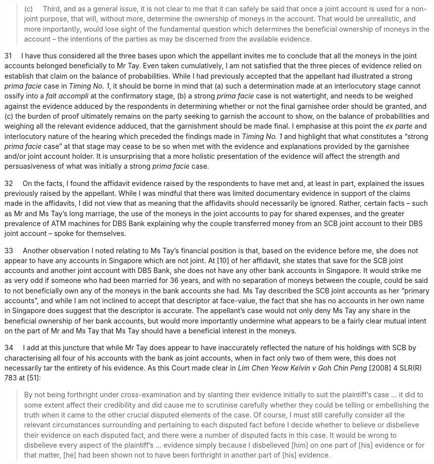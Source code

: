 > (c)     Third, and as a general issue, it is not clear to me that it can safely be said that once a joint account is used for a non-joint purpose, that will, without more, determine the ownership of moneys in the account. That would be unrealistic, and more importantly, would lose sight of the fundamental question which determines the beneficial ownership of moneys in the account – the intentions of the parties as may be discerned from the available evidence.

31     I have thus considered all the three bases upon which the appellant invites me to conclude that all the moneys in the joint accounts belonged beneficially to Mr Tay. Even taken cumulatively, I am not satisfied that the three pieces of evidence relied on establish that claim on the balance of probabilities. While I had previously accepted that the appellant had illustrated a strong _prima facie_ case in _Timing No. 1_, it should be borne in mind that (a) such a determination made at an interlocutory stage cannot ossify into a _fait accompli_ at the confirmatory stage, (b) a strong _prima facie_ case is not watertight, and needs to be weighed against the evidence adduced by the respondents in determining whether or not the final garnishee order should be granted, and (c) the burden of proof ultimately remains on the party seeking to garnish the account to show, on the balance of probabilities and weighing all the relevant evidence adduced, that the garnishment should be made final. I emphasise at this point the _ex parte_ and interlocutory nature of the hearing which preceded the findings made in _Timing No. 1_ and highlight that what constitutes a “strong _prima facie_ case” at that stage may cease to be so when met with the evidence and explanations provided by the garnishee and/or joint account holder. It is unsurprising that a more holistic presentation of the evidence will affect the strength and persuasiveness of what was initially a strong _prima facie_ case.

32     On the facts, I found the affidavit evidence raised by the respondents to have met and, at least in part, explained the issues previously raised by the appellant. While I was mindful that there was limited documentary evidence in support of the claims made in the affidavits, I did not view that as meaning that the affidavits should necessarily be ignored. Rather, certain facts – such as Mr and Ms Tay’s long marriage, the use of the moneys in the joint accounts to pay for shared expenses, and the greater prevalence of ATM machines for DBS Bank explaining why the couple transferred money from an SCB joint account to their DBS joint account – spoke for themselves.

33     Another observation I noted relating to Ms Tay’s financial position is that, based on the evidence before me, she does not appear to have any accounts in Singapore which are not joint. At \[10\] of her affidavit, she states that save for the SCB joint accounts and another joint account with DBS Bank, she does not have any other bank accounts in Singapore. It would strike me as very odd if someone who had been married for 36 years, and with no separation of moneys between the couple, could be said to not beneficially own any of the moneys in the bank accounts she had. Ms Tay described the SCB joint accounts as her “primary accounts”, and while I am not inclined to accept that descriptor at face-value, the fact that she has no accounts in her own name in Singapore does suggest that the descriptor is accurate. The appellant’s case would not only deny Ms Tay any share in the beneficial ownership of her bank accounts, but would more importantly undermine what appears to be a fairly clear mutual intent on the part of Mr and Ms Tay that Ms Tay should have a beneficial interest in the moneys.

34     I add at this juncture that while Mr Tay does appear to have inaccurately reflected the nature of his holdings with SCB by characterising all four of his accounts with the bank as joint accounts, when in fact only two of them were, this does not necessarily tar the entirety of his evidence. As this Court made clear in _Lim Chen Yeow Kelvin v Goh Chin Peng_ <span class="citation">\[2008\] 4 SLR(R) 783</span> at \[51\]:

> By not being forthright under cross-examination and by slanting their evidence initially to suit the plaintiff’s case … it did to some extent affect their credibility and did cause me to scrutinise carefully whether they could be telling or embellishing the truth when it came to the other crucial disputed elements of the case. Of course, I must still carefully consider all the relevant circumstances surrounding and pertaining to each disputed fact before I decide whether to believe or disbelieve their evidence on each disputed fact, and there were a number of disputed facts in this case. It would be wrong to disbelieve every aspect of the plaintiff’s … evidence simply because I disbelieved \[him\] on one part of \[his\] evidence or for that matter, \[he\] had been shown not to have been forthright in another part of \[his\] evidence.


[^1]: Appellant’s Written Submissions (“AWS”) at \[7\].
[^2]: AWS at \[9\].
[^3]: AWS at \[11\].
[^4]: AWS at \[13\].